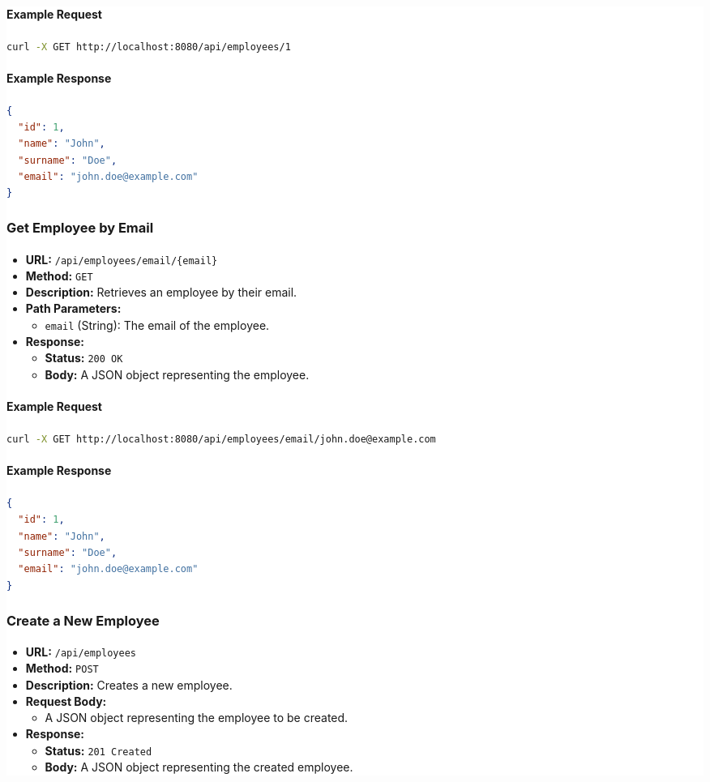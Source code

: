#### Example Request

```sh
curl -X GET http://localhost:8080/api/employees/1
```

#### Example Response

```json
{
  "id": 1,
  "name": "John",
  "surname": "Doe",
  "email": "john.doe@example.com"
}
```

### Get Employee by Email

- **URL:** `/api/employees/email/{email}`
- **Method:** `GET`
- **Description:** Retrieves an employee by their email.
- **Path Parameters:**
  - `email` (String): The email of the employee.
- **Response:**
  - **Status:** `200 OK`
  - **Body:** A JSON object representing the employee.

#### Example Request

```sh
curl -X GET http://localhost:8080/api/employees/email/john.doe@example.com
```

#### Example Response

```json
{
  "id": 1,
  "name": "John",
  "surname": "Doe",
  "email": "john.doe@example.com"
}
```

### Create a New Employee

- **URL:** `/api/employees`
- **Method:** `POST`
- **Description:** Creates a new employee.
- **Request Body:**
  - A JSON object representing the employee to be created.
- **Response:**
  - **Status:** `201 Created`
  - **Body:** A JSON object representing the created employee.
